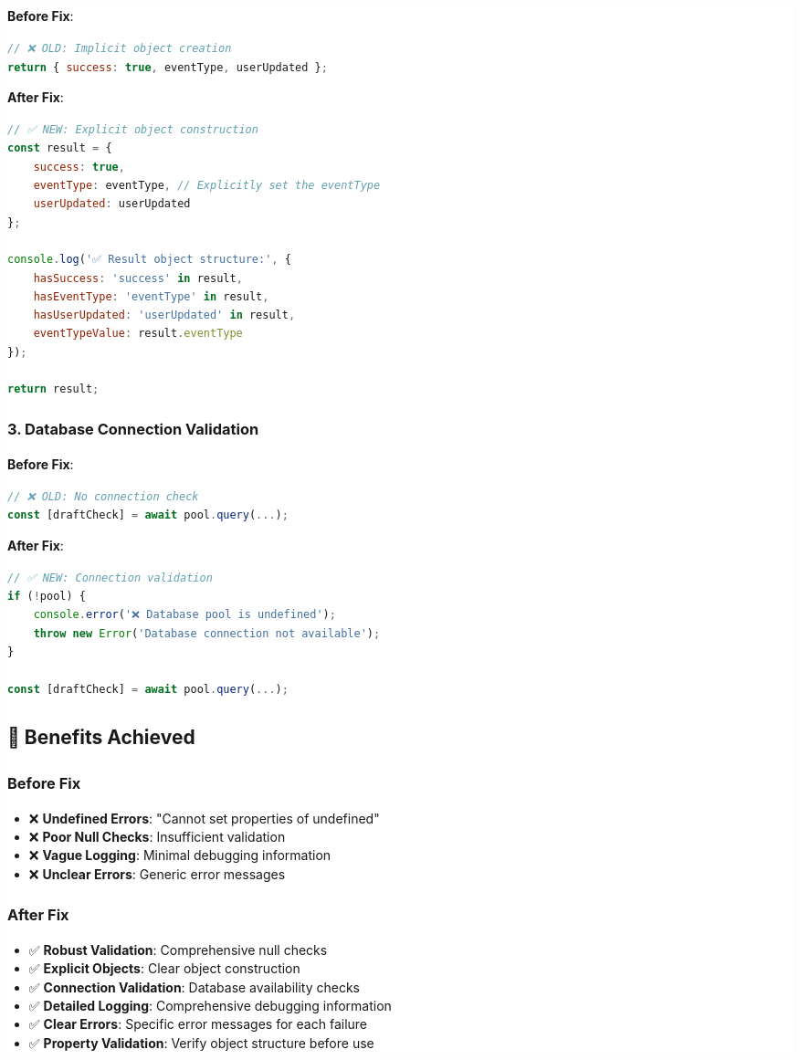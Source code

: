 **Before Fix**:
```javascript
// ❌ OLD: Implicit object creation
return { success: true, eventType, userUpdated };
```

**After Fix**:
```javascript
// ✅ NEW: Explicit object construction
const result = { 
    success: true, 
    eventType: eventType, // Explicitly set the eventType
    userUpdated: userUpdated 
};

console.log('✅ Result object structure:', {
    hasSuccess: 'success' in result,
    hasEventType: 'eventType' in result,
    hasUserUpdated: 'userUpdated' in result,
    eventTypeValue: result.eventType
});

return result;
```

### **3. Database Connection Validation**

**Before Fix**:
```javascript
// ❌ OLD: No connection check
const [draftCheck] = await pool.query(...);
```

**After Fix**:
```javascript
// ✅ NEW: Connection validation
if (!pool) {
    console.error('❌ Database pool is undefined');
    throw new Error('Database connection not available');
}

const [draftCheck] = await pool.query(...);
```

## 🚀 **Benefits Achieved**

### **Before Fix**
- ❌ **Undefined Errors**: "Cannot set properties of undefined"
- ❌ **Poor Null Checks**: Insufficient validation
- ❌ **Vague Logging**: Minimal debugging information
- ❌ **Unclear Errors**: Generic error messages

### **After Fix**
- ✅ **Robust Validation**: Comprehensive null checks
- ✅ **Explicit Objects**: Clear object construction
- ✅ **Connection Validation**: Database availability checks
- ✅ **Detailed Logging**: Comprehensive debugging information
- ✅ **Clear Errors**: Specific error messages for each failure
- ✅ **Property Validation**: Verify object structure before use
